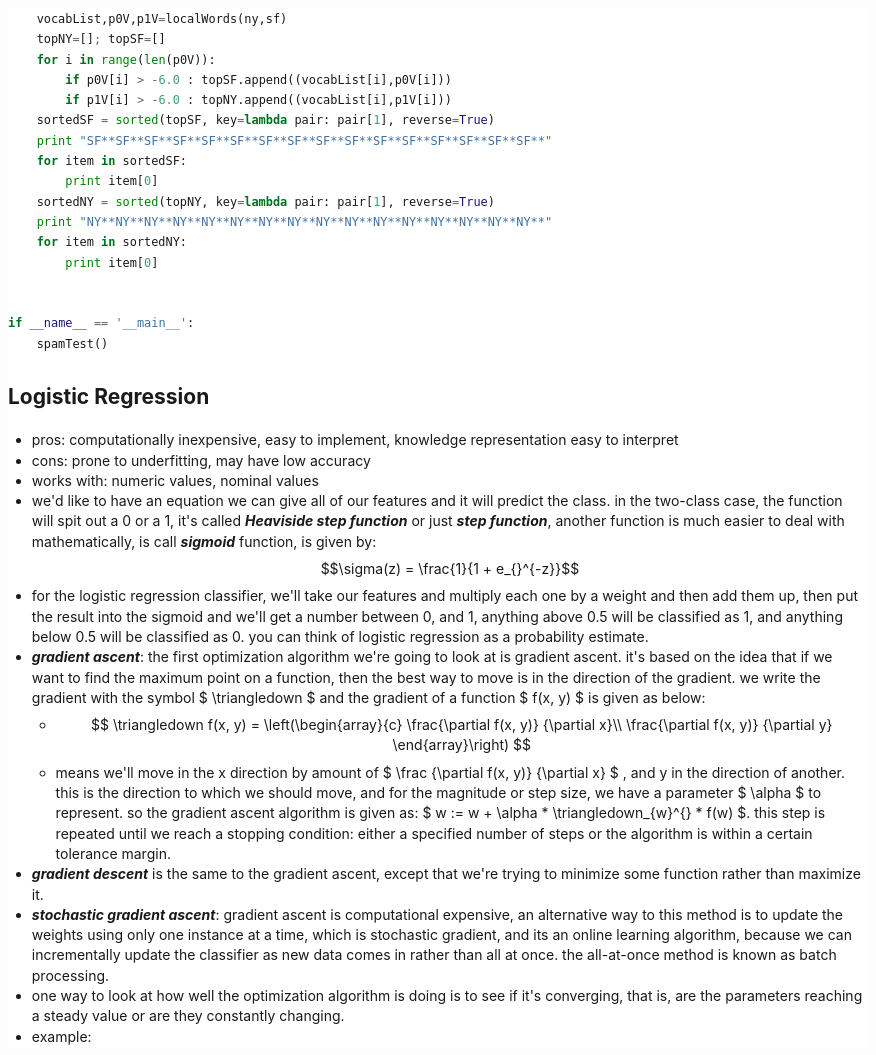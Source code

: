 ```python
    vocabList,p0V,p1V=localWords(ny,sf)
    topNY=[]; topSF=[]
    for i in range(len(p0V)):
        if p0V[i] > -6.0 : topSF.append((vocabList[i],p0V[i]))
        if p1V[i] > -6.0 : topNY.append((vocabList[i],p1V[i]))
    sortedSF = sorted(topSF, key=lambda pair: pair[1], reverse=True)
    print "SF**SF**SF**SF**SF**SF**SF**SF**SF**SF**SF**SF**SF**SF**SF**SF**"
    for item in sortedSF:
        print item[0]
    sortedNY = sorted(topNY, key=lambda pair: pair[1], reverse=True)
    print "NY**NY**NY**NY**NY**NY**NY**NY**NY**NY**NY**NY**NY**NY**NY**NY**"
    for item in sortedNY:
        print item[0]


if __name__ == '__main__':
    spamTest()
```



## Logistic Regression

- pros: computationally inexpensive, easy to implement, knowledge representation easy to interpret
- cons: prone to underfitting, may have low accuracy
- works with: numeric values, nominal values
- we'd like to have an equation we can give all of our features and it will predict the class. in the two-class case, the function will spit out a 0 or a 1, it's called ***Heaviside step function*** or just ***step function***, another function is much easier to deal with mathematically, is call ***sigmoid*** function, is given by: $$\sigma(z) = \frac{1}{1 + e_{}^{-z}}$$
- for the logistic regression classifier, we'll take our features and multiply each one by a weight and then add them up, then put the result into the sigmoid and we'll get a number between 0, and 1, anything above 0.5 will be classified as 1, and anything below 0.5 will be classified as 0. you can think of logistic regression as a probability estimate.
- ***gradient ascent***: the first optimization algorithm we're going to look at is gradient ascent. it's based on the idea that if we want to find the maximum point on a function, then the best way to move is in the direction of the gradient. we write the gradient with the symbol $ \triangledown $ and the gradient of a function $ f(x, y) $ is given as below:
  - $$ \triangledown f(x, y) = \left(\begin{array}{c} \frac{\partial f(x, y)} {\partial x}\\ \frac{\partial f(x, y)} {\partial y} \end{array}\right) $$
  - means we'll move in the x direction by amount of $ \frac {\partial f(x, y)} {\partial x} $ , and y in the direction of another. this is the direction to which we should move, and for the magnitude or step size, we have a parameter $ \alpha $ to represent. so the gradient ascent algorithm is given as: $ w := w + \alpha * \triangledown_{w}^{} * f(w) $. this step is repeated until we reach a stopping condition: either a specified number of steps or the algorithm is within a certain tolerance margin.
- ***gradient descent***  is the same to the gradient ascent, except that we're trying to minimize some function rather than maximize it. 
- ***stochastic gradient ascent***: gradient ascent is computational expensive, an alternative way to this method is to update the weights using only one instance at a time, which is stochastic gradient, and its an online learning algorithm, because we can incrementally update the classifier as new data comes in rather than all at once. the all-at-once method is known as batch processing.
- one way to look at how well the optimization algorithm is doing is to see if it's converging, that is, are the parameters reaching a steady value or are they constantly changing.
- example:
